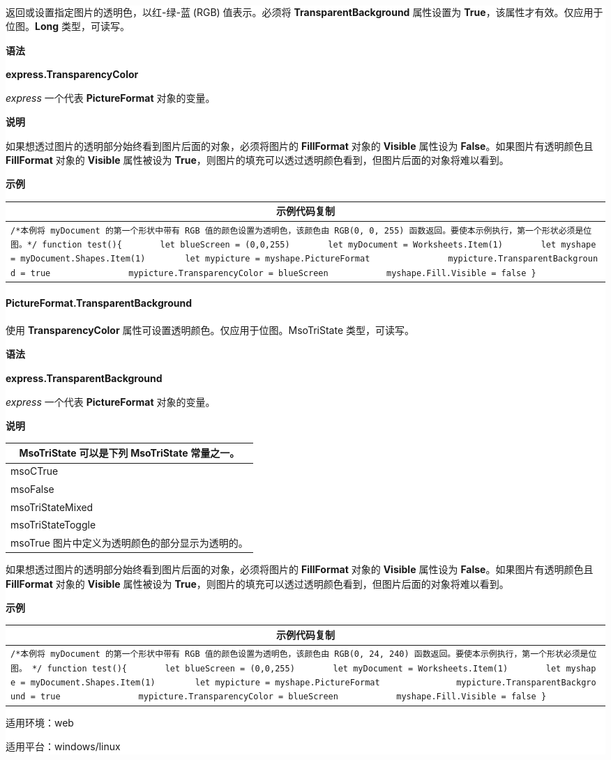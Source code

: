 返回或设置指定图片的透明色，以红-绿-蓝 (RGB) 值表示。必须将 **TransparentBackground** 属性设置为 **True**，该属性才有效。仅应用于位图。**Long** 类型，可读写。

**语法**

**express.TransparencyColor**

*express*   一个代表 **PictureFormat** 对象的变量。

**说明**

如果想透过图片的透明部分始终看到图片后面的对象，必须将图片的 **FillFormat** 对象的 **Visible** 属性设为 **False**。如果图片有透明颜色且 **FillFormat** 对象的 **Visible** 属性被设为 **True**，则图片的填充可以透过透明颜色看到，但图片后面的对象将难以看到。

**示例**

| 示例代码复制                                                 |
| ------------------------------------------------------------ |
| `/*本例将 myDocument 的第一个形状中带有 RGB 值的颜色设置为透明色，该颜色由 RGB(0, 0, 255) 函数返回。要使本示例执行，第一个形状必须是位图。*/ function test(){ 　　　　let blueScreen = (0,0,255) 　　　　let myDocument = Worksheets.Item(1) 　　　　let myshape = myDocument.Shapes.Item(1)   　　　let mypicture = myshape.PictureFormat      　　　　   mypicture.TransparentBackground = true      　　　　   mypicture.TransparencyColor = blueScreen  　　　　   myshape.Fill.Visible = false }` |

#### **PictureFormat.TransparentBackground**

使用 **TransparencyColor** 属性可设置透明颜色。仅应用于位图。MsoTriState 类型，可读写。

**语法**

**express.TransparentBackground**

*express*   一个代表 **PictureFormat** 对象的变量。

**说明**

| MsoTriState 可以是下列 MsoTriState 常量之一。    |
| ------------------------------------------------ |
| msoCTrue                                         |
| msoFalse                                         |
| msoTriStateMixed                                 |
| msoTriStateToggle                                |
| msoTrue 图片中定义为透明颜色的部分显示为透明的。 |

如果想透过图片的透明部分始终看到图片后面的对象，必须将图片的 **FillFormat** 对象的 **Visible** 属性设为 **False**。如果图片有透明颜色且 **FillFormat** 对象的 **Visible** 属性被设为 **True**，则图片的填充可以透过透明颜色看到，但图片后面的对象将难以看到。

**示例**

| 示例代码复制                                                 |
| ------------------------------------------------------------ |
| `/*本例将 myDocument 的第一个形状中带有 RGB 值的颜色设置为透明色，该颜色由 RGB(0, 24, 240) 函数返回。要使本示例执行，第一个形状必须是位图。 */ function test(){ 　　　　let blueScreen = (0,0,255) 　　　　let myDocument = Worksheets.Item(1) 　　　　let myshape = myDocument.Shapes.Item(1)   　　　let mypicture = myshape.PictureFormat       　　　　　mypicture.TransparentBackground = true         　　　　mypicture.TransparencyColor = blueScreen     　　　　myshape.Fill.Visible = false }` |

适用环境：web

适用平台：windows/linux